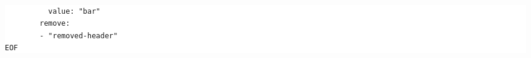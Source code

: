 ```shell
          value: "bar"
        remove:
        - "removed-header"
EOF
```

[HTTPRoute]: https://gateway-api.sigs.k8s.io/api-types/httproute/
[HTTPRoute filters]: https://gateway-api.sigs.k8s.io/reference/spec/#gateway.networking.k8s.io/v1.HTTPRouteFilter
[Gateway API documentation]: https://gateway-api.sigs.k8s.io/
[req_filter]: https://gateway-api.sigs.k8s.io/reference/spec/#gateway.networking.k8s.io/v1.HTTPHeaderFilter
